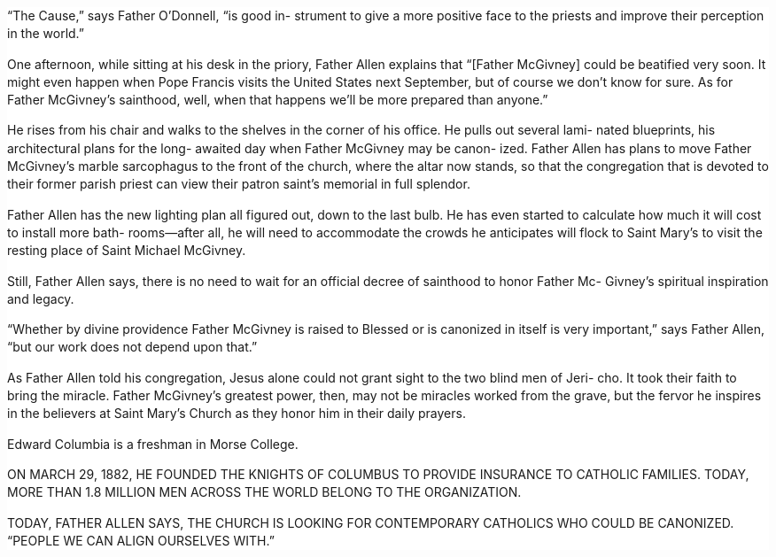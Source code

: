 “The Cause,” says Father O’Donnell, “is good in-
strument to give a more positive face to the priests 
and improve their perception in the world.”

One afternoon, while sitting at his desk in the priory, 
Father Allen explains that “[Father McGivney] could 
be beatified very soon. It might even happen when 
Pope Francis visits the United States next September, 
but of course we don’t know for sure. As for Father 
McGivney’s sainthood, well, when that happens we’ll 
be more prepared than anyone.”

He rises from his chair and walks to the shelves 
in the corner of his office. He pulls out several lami-
nated blueprints, his architectural plans for the long-
awaited day when Father McGivney may be canon-
ized. Father Allen has plans to move Father McGivney’s 
marble sarcophagus to the front of the church, where 
the altar now stands, so that the congregation that is 
devoted to their former parish priest can view their 
patron saint’s memorial in full splendor. 

Father Allen has the new lighting plan all figured 
out, down to the last bulb. He has even started to 
calculate how much it will cost to install more bath-
rooms—after all, he will need to accommodate the 
crowds he anticipates will flock to Saint Mary’s to visit 
the resting place of Saint Michael McGivney.

Still, Father Allen says, there is no need to wait for 
an official decree of sainthood to honor Father Mc-
Givney’s spiritual inspiration and legacy. 

“Whether by divine providence Father McGivney 
is raised to Blessed or is canonized in itself is very 
important,” says Father Allen, “but our work does not 
depend upon that.”

As Father Allen told his congregation, Jesus alone 
could not grant sight to the two blind men of Jeri-
cho. It took their faith to bring the miracle. Father 
McGivney’s greatest power, then, may not be miracles 
worked from the grave, but the fervor he inspires in 
the believers at Saint Mary’s Church as they honor him 
in their daily prayers.

Edward Columbia is a freshman
in  Morse College.

ON MARCH 29, 1882, HE FOUNDED THE KNIGHTS OF COLUMBUS 
TO PROVIDE INSURANCE TO CATHOLIC FAMILIES. TODAY, MORE 
THAN 1.8 MILLION MEN ACROSS THE WORLD BELONG 
TO THE ORGANIZATION.

TODAY, FATHER ALLEN SAYS, THE CHURCH IS LOOKING FOR 
CONTEMPORARY CATHOLICS WHO COULD BE CANONIZED. 
“PEOPLE WE CAN ALIGN OURSELVES WITH.”